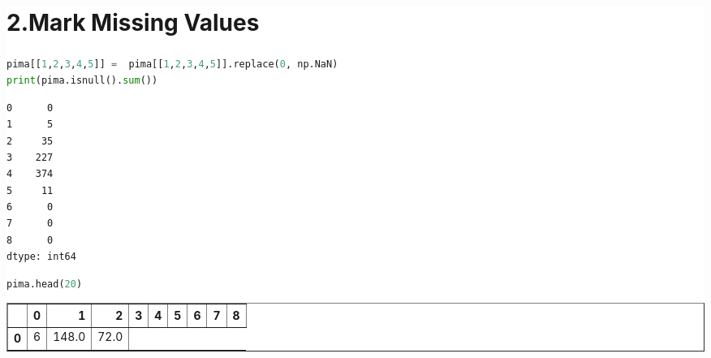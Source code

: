   </tbody>
</table>
</div>



# 2.Mark Missing Values


```python
pima[[1,2,3,4,5]] =  pima[[1,2,3,4,5]].replace(0, np.NaN)
print(pima.isnull().sum())
```

    0      0
    1      5
    2     35
    3    227
    4    374
    5     11
    6      0
    7      0
    8      0
    dtype: int64
    


```python
pima.head(20)
```




<div>
<style scoped>
    .dataframe tbody tr th:only-of-type {
        vertical-align: middle;
    }

    .dataframe tbody tr th {
        vertical-align: top;
    }

    .dataframe thead th {
        text-align: right;
    }
</style>
<table border="1" class="dataframe">
  <thead>
    <tr style="text-align: right;">
      <th></th>
      <th>0</th>
      <th>1</th>
      <th>2</th>
      <th>3</th>
      <th>4</th>
      <th>5</th>
      <th>6</th>
      <th>7</th>
      <th>8</th>
    </tr>
  </thead>
  <tbody>
    <tr>
      <th>0</th>
      <td>6</td>
      <td>148.0</td>
      <td>72.0</td>